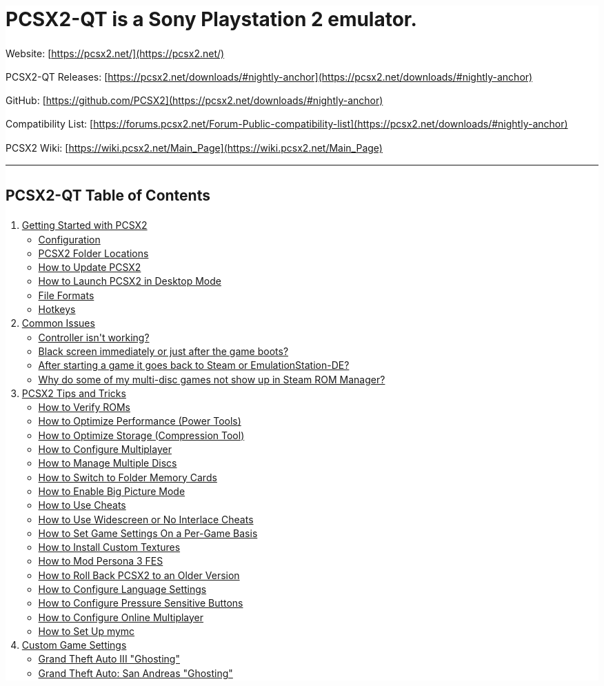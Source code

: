 # PCSX2-QT is a Sony Playstation 2 emulator. 

Website: [https://pcsx2.net/](https://pcsx2.net/)

PCSX2-QT Releases: [https://pcsx2.net/downloads/#nightly-anchor](https://pcsx2.net/downloads/#nightly-anchor)

GitHub: [https://github.com/PCSX2](https://pcsx2.net/downloads/#nightly-anchor)

Compatibility List: [https://forums.pcsx2.net/Forum-Public-compatibility-list](https://pcsx2.net/downloads/#nightly-anchor)

PCSX2 Wiki: [https://wiki.pcsx2.net/Main_Page](https://wiki.pcsx2.net/Main_Page)

***

## PCSX2-QT Table of Contents

1. [Getting Started with PCSX2](#getting-started-with-pcsx2)
    - [Configuration](#pcsx2-configuration)
    - [PCSX2 Folder Locations](#pcsx2-folder-locations)
    - [How to Update PCSX2](#how-to-update-pcsx2)
    - [How to Launch PCSX2 in Desktop Mode](#how-to-launch-pcsx2-in-desktop-mode)
    - [File Formats](#pcsx2-file-formats)
    - [Hotkeys](#pcsx2-hotkeys)
2. [Common Issues](#common-issues)
    - [Controller isn't working?](#controller-isnt-working)
    - [Black screen immediately or just after the game boots?](#black-screen-immediately-or-just-after-the-game-boots)
    - [After starting a game it goes back to Steam or EmulationStation-DE?](#after-starting-a-game-it-goes-back-to-steam-or-emulationstation-de)
    - [Why do some of my multi-disc games not show up in Steam ROM Manager?](#why-do-some-of-my-multi-disc-games-not-show-up-in-steam-rom-manager)
3. [PCSX2 Tips and Tricks](#pcsx2-tips-and-tricks)
    - [How to Verify ROMs](#how-to-verify-roms)
    - [How to Optimize Performance (Power Tools)](#how-to-optimize-performance-power-tools)
    - [How to Optimize Storage (Compression Tool)](#how-to-optimize-storage-compression-tool)
    - [How to Configure Multiplayer](#how-to-configure-multiplayer)
    - [How to Manage Multiple Discs](#how-to-manage-multiple-discs)
    - [How to Switch to Folder Memory Cards](#how-to-switch-to-folder-memory-cards)
    - [How to Enable Big Picture Mode](#how-to-enable-big-picture-mode)
    - [How to Use Cheats](#how-to-use-cheats)
    - [How to Use Widescreen or No Interlace Cheats](#how-to-use-widescreen-or-no-interlace-cheats)
    - [How to Set Game Settings On a Per-Game Basis](#how-to-set-game-settings-on-a-per-game-basis)
    - [How to Install Custom Textures](#how-to-install-custom-textures)
    - [How to Mod Persona 3 FES](#how-to-mod-persona-3-fes)
    - [How to Roll Back PCSX2 to an Older Version](#how-to-roll-back-pcsx2-to-an-older-version)
    - [How to Configure Language Settings](#how-to-configure-language-settings)
    - [How to Configure Pressure Sensitive Buttons](#how-to-configure-pressure-sensitive-buttons)
    - [How to Configure Online Multiplayer](#how-to-configure-online-multiplayer)
    - [How to Set Up mymc](../../community-creations/steamos/tools-and-guides.md#how-to-set-up-mymc)
4. [Custom Game Settings](#custom-game-settings)
    - [Grand Theft Auto III "Ghosting"](#grand-theft-auto-iii-ghosting)
    - [Grand Theft Auto: San Andreas "Ghosting"](#grand-theft-auto-san-andreas-ghosting)
